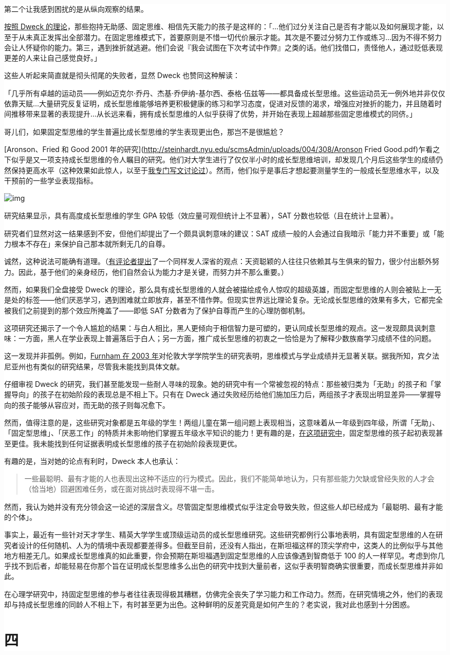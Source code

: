 第二个让我感到困扰的是从纵向观察的结果。

[按照 Dweck 的理论](https://garyhorvath.com/wp-content/uploads/2016/11/USOC-MINDSETS-by-Carol-Dweck-2.09.pdf)，那些抱持无助感、固定思维、相信先天能力的孩子是这样的：「...他们过分关注自己是否有才能以及如何展现才能，以至于从未真正发挥出全部潜力。在固定思维模式下，首要原则是不惜一切代价展示才能。其次是不要过分努力工作或练习...因为不得不努力会让人怀疑你的能力。第三，遇到挫折就逃避。他们会说『我会试图在下次考试中作弊』之类的话。他们找借口，责怪他人，通过贬低表现更差的人来让自己感觉良好。」

这些人听起来简直就是彻头彻尾的失败者，显然 Dweck 也赞同这种解读：

「几乎所有卓越的运动员——例如迈克尔·乔丹、杰基·乔伊纳-基尔西、泰格·伍兹等——都具备成长型思维。这些运动员无一例外地并非仅仅依靠天赋…大量研究反复证明，成长型思维能够培养更积极健康的练习和学习态度，促进对反馈的渴求，增强应对挫折的能力，并且随着时间推移带来显著的表现提升…从长远来看，拥有成长型思维的人似乎获得了优势，并开始在表现上超越那些固定思维模式的同侪。」

哥儿们，如果固定型思维的学生普遍比成长型思维的学生表现更出色，那岂不是很尴尬？

[Aronson、Fried 和 Good 2001 年的研究](http://steinhardt.nyu.edu/scmsAdmin/uploads/004/308/Aronson Fried  Good.pdf)乍看之下似乎是又一项支持成长型思维的令人瞩目的研究。他们对大学生进行了仅仅半小时的成长型思维培训，却发现几个月后这些学生的成绩仍然保持更高水平（这种效果如此惊人，以至于[我专门写文讨论过](https://slatestarcodex.com/2015/03/11/too-good-to-be-true/)）。然而，他们似乎是事后才想起要测量学生的一般成长型思维水平，以及干预前的一些学业表现指标。

![img](https://slatestarcodex.com/blog_images/dweck_table5.png)

研究结果显示，具有高度成长型思维的学生 GPA 较低（效应量可观但统计上不显著），SAT 分数也较低（且在统计上显著）。

研究者们显然对这一结果感到不安，但他们却提出了一个颇具讽刺意味的建议：SAT 成绩一般的人会通过自我暗示「能力并不重要」或「能力根本不存在」来保护自己那本就所剩无几的自尊。

诚然，这种说法可能确有道理。（[有评论者提出](https://slatestarcodex.com/2015/04/08/no-clarity-around-growth-mindset-yet/#comment-196477)了一个同样发人深省的观点：天资聪颖的人往往只依赖其与生俱来的智力，很少付出额外努力。因此，基于他们的亲身经历，他们自然会认为能力才是关键，而努力并不那么重要。）

然而，如果我们全盘接受 Dweck 的理论，那么具有成长型思维的人就会被描绘成令人惊叹的超级英雄，而固定型思维的人则会被贴上一无是处的标签——他们厌恶学习，遇到困难就立即放弃，甚至不惜作弊。但现实世界远比理论复杂。无论成长型思维的效果有多大，它都完全被我们之前提到的那个效应所掩盖了——即低 SAT 分数者为了保护自尊而产生的心理防御机制。

这项研究还揭示了一个令人尴尬的结果：与白人相比，黑人更倾向于相信智力是可塑的，更认同成长型思维的观点。这一发现颇具讽刺意味：一方面，黑人在学业表现上普遍落后于白人；另一方面，推广成长型思维的初衷之一恰恰是为了解释少数族裔学习成绩不佳的问题。

这一发现并非孤例。例如，[Furnham 在 2003 年](http://www.sciencedirect.com/science/article/pii/S1041608003000359)对伦敦大学学院学生的研究表明，思维模式与学业成绩并无显著关联。据我所知，宾夕法尼亚州也有类似的研究结果，尽管我未能找到具体文献。

仔细审视 Dweck 的研究，我们甚至能发现一些耐人寻味的现象。她的研究中有一个常被忽视的特点：那些被归类为「无助」的孩子和「掌握导向」的孩子在初始阶段的表现总是不相上下。只有在 Dweck 通过失败经历给他们施加压力后，两组孩子才表现出明显差异——掌握导向的孩子能够从容应对，而无助的孩子则每况愈下。

然而，值得注意的是，这些研究对象都是五年级的学生！两组儿童在第一组问题上表现相当，这意味着从一年级到四年级，所谓「无助」、「固定型思维」、「厌恶工作」的特质并未影响他们掌握五年级水平知识的能力！更有趣的是，[在这项研究中](https://slatestarcodex.com/Stuff/dweck73_reinforcement.pdf)，固定型思维的孩子起初表现甚至更佳。我未能找到任何证据表明成长型思维的孩子在初始阶段表现更优。

有趣的是，当对她的论点有利时，Dweck 本人也承认：

> 一些最聪明、最有才能的人也表现出这种不适应的行为模式。因此，我们不能简单地认为，只有那些能力欠缺或曾经失败的人才会（恰当地）回避困难任务，或在面对挑战时表现得不堪一击。

然而，我认为她并没有充分领会这一论述的深层含义。尽管固定型思维模式似乎注定会导致失败，但这些人却已经成为「最聪明、最有才能的个体」。

事实上，最近有一些针对天才学生、精英大学学生或顶级运动员的成长型思维研究。这些研究都例行公事地表明，具有固定型思维的人在研究者设计的任何随机、人为的情境中表现都要差得多。但截至目前，还没有人指出，在斯坦福这样的顶尖学府中，这类人的比例似乎与其他地方相差无几。如果成长型思维真的如此重要，你会预期在斯坦福遇到固定型思维的人应该像遇到智商低于 100 的人一样罕见。考虑到你几乎找不到后者，却能轻易在你那个旨在证明成长型思维多么出色的研究中找到大量前者，这似乎表明智商确实很重要，而成长型思维并非如此。

在心理学研究中，持固定型思维的参与者往往表现得极其糟糕，仿佛完全丧失了学习能力和工作动力。然而，在研究情境之外，他们的表现却与持成长型思维的同龄人不相上下，有时甚至更为出色。这种鲜明的反差究竟是如何产生的？老实说，我对此也感到十分困惑。

# 四
